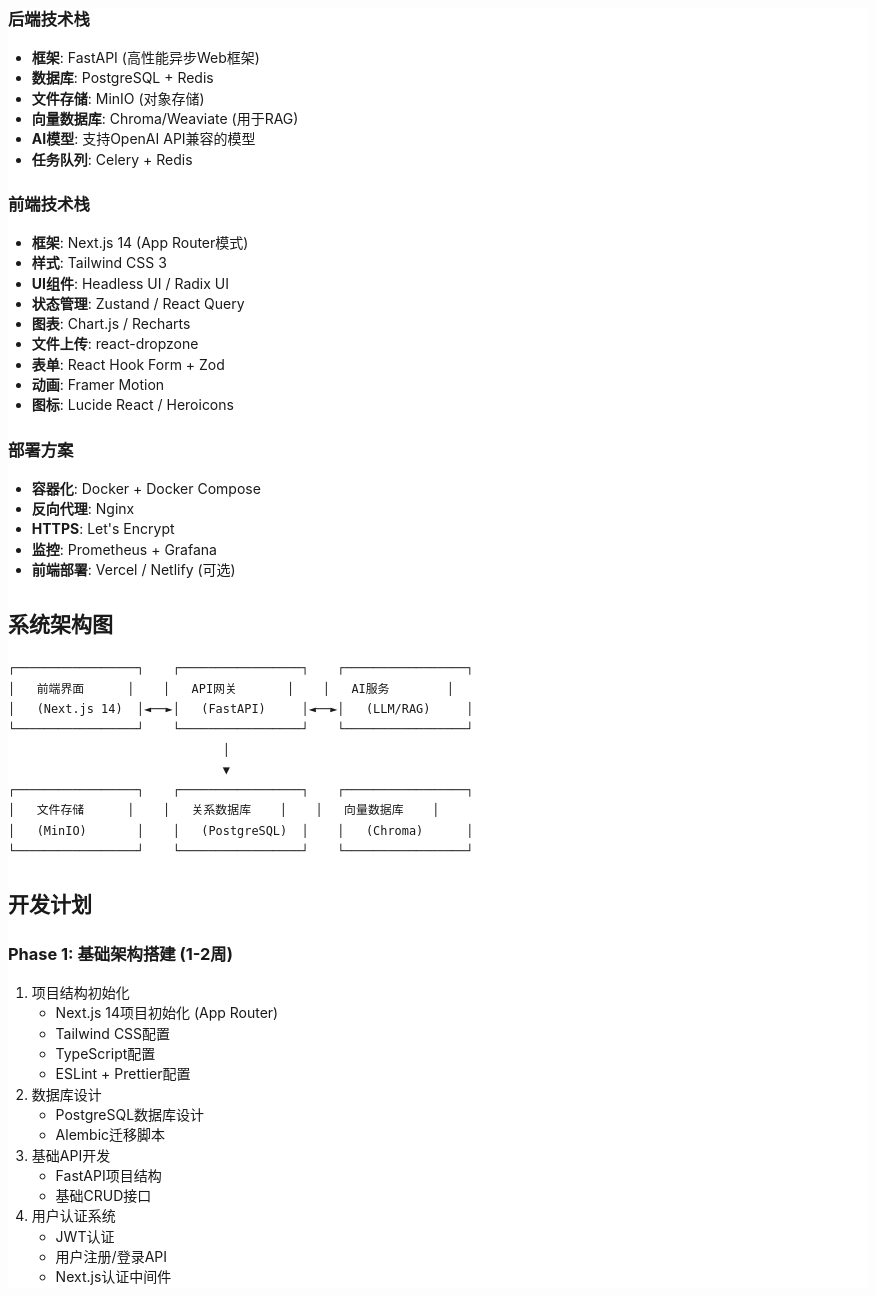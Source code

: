 ### 后端技术栈
- **框架**: FastAPI (高性能异步Web框架)
- **数据库**: PostgreSQL + Redis
- **文件存储**: MinIO (对象存储)
- **向量数据库**: Chroma/Weaviate (用于RAG)
- **AI模型**: 支持OpenAI API兼容的模型
- **任务队列**: Celery + Redis

### 前端技术栈
- **框架**: Next.js 14 (App Router模式)
- **样式**: Tailwind CSS 3
- **UI组件**: Headless UI / Radix UI
- **状态管理**: Zustand / React Query
- **图表**: Chart.js / Recharts
- **文件上传**: react-dropzone
- **表单**: React Hook Form + Zod
- **动画**: Framer Motion
- **图标**: Lucide React / Heroicons

### 部署方案
- **容器化**: Docker + Docker Compose
- **反向代理**: Nginx
- **HTTPS**: Let's Encrypt
- **监控**: Prometheus + Grafana
- **前端部署**: Vercel / Netlify (可选)

## 系统架构图

```
┌─────────────────┐    ┌─────────────────┐    ┌─────────────────┐
│   前端界面      │    │   API网关       │    │   AI服务        │
│   (Next.js 14)  │◄──►│   (FastAPI)     │◄──►│   (LLM/RAG)     │
└─────────────────┘    └─────────────────┘    └─────────────────┘
                              │
                              ▼
┌─────────────────┐    ┌─────────────────┐    ┌─────────────────┐
│   文件存储      │    │   关系数据库    │    │   向量数据库    │
│   (MinIO)       │    │   (PostgreSQL)  │    │   (Chroma)      │
└─────────────────┘    └─────────────────┘    └─────────────────┘
```

## 开发计划

### Phase 1: 基础架构搭建 (1-2周)
1. 项目结构初始化
   - Next.js 14项目初始化 (App Router)
   - Tailwind CSS配置
   - TypeScript配置
   - ESLint + Prettier配置
2. 数据库设计
   - PostgreSQL数据库设计
   - Alembic迁移脚本
3. 基础API开发
   - FastAPI项目结构
   - 基础CRUD接口
4. 用户认证系统
   - JWT认证
   - 用户注册/登录API
   - Next.js认证中间件
